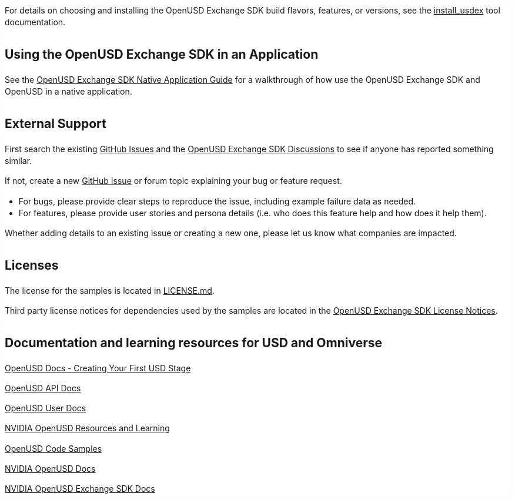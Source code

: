 For details on choosing and installing the OpenUSD Exchange SDK build flavors, features, or versions, see the [install_usdex](https://docs.omniverse.nvidia.com/usd/code-docs/usd-exchange-sdk/latest/docs/devtools.html#install-usdex) tool documentation.

## Using the OpenUSD Exchange SDK in an Application

See the [OpenUSD Exchange SDK Native Application Guide](https://docs.omniverse.nvidia.com/usd/code-docs/usd-exchange-sdk/latest/docs/native-application.html) for a walkthrough of how use the OpenUSD Exchange SDK and OpenUSD in a native application.

## External Support

First search the existing [GitHub Issues](https://github.com/NVIDIA-Omniverse/usd-exchange-samples/issues) and the [OpenUSD Exchange SDK Discussions](https://github.com/NVIDIA-Omniverse/usd-exchange/discussions) to see if anyone has reported something similar.

If not, create a new [GitHub Issue](https://github.com/NVIDIA-Omniverse/usd-exchange-samples/issues/new) or forum topic explaining your bug or feature request.

- For bugs, please provide clear steps to reproduce the issue, including example failure data as needed.
- For features, please provide user stories and persona details (i.e. who does this feature help and how does it help them).

Whether adding details to an existing issue or creating a new one, please let us know what companies are impacted.


## Licenses

The license for the samples is located in [LICENSE.md](./LICENSE.md).

Third party license notices for dependencies used by the samples are located in the [OpenUSD Exchange SDK License Notices](https://docs.omniverse.nvidia.com/usd/code-docs/usd-exchange-sdk/latest/docs/licenses.html).

## Documentation and learning resources for USD and Omniverse

[OpenUSD Docs - Creating Your First USD Stage](https://openusd.org/docs/Hello-World---Creating-Your-First-USD-Stage.html)

[OpenUSD API Docs](https://openusd.org/docs/api/index.html)

[OpenUSD User Docs](https://openusd.org/release/index.html)

[NVIDIA OpenUSD Resources and Learning](https://developer.nvidia.com/usd)

[OpenUSD Code Samples](https://github.com/NVIDIA-Omniverse/OpenUSD-Code-Samples)

[NVIDIA OpenUSD Docs](https://developer.nvidia.com/usd)

[NVIDIA OpenUSD Exchange SDK Docs](https://docs.omniverse.nvidia.com/usd/code-docs/usd-exchange-sdk)
